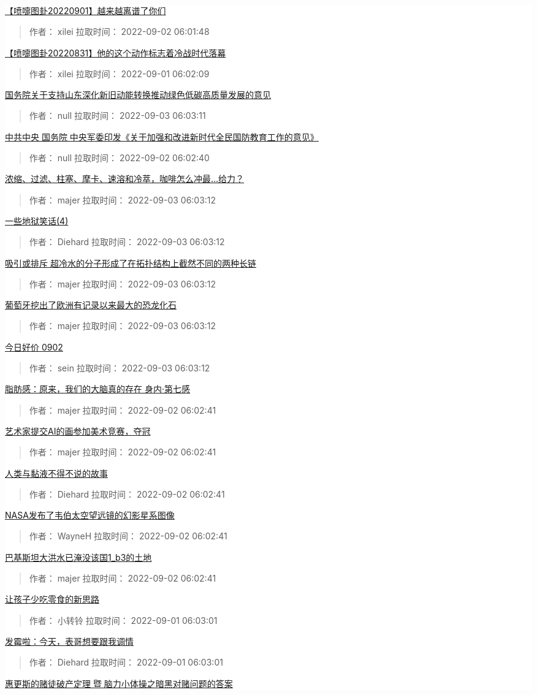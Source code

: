  [【喷嚏图卦20220901】越来越离谱了你们](https://www.dapenti.com/blog/more.asp?name=xilei&id=166623)

> 作者： xilei  拉取时间： 2022-09-02 06:01:48

 [【喷嚏图卦20220831】他的这个动作标志着冷战时代落幕](https://www.dapenti.com/blog/more.asp?name=xilei&id=166607)

> 作者： xilei  拉取时间： 2022-09-01 06:02:09

 [国务院关于支持山东深化新旧动能转换推动绿色低碳高质量发展的意见](http://www.gov.cn/zhengce/content/2022-09/02/content_5708004.htm)

> 作者： null  拉取时间： 2022-09-03 06:03:11

 [中共中央 国务院 中央军委印发《关于加强和改进新时代全民国防教育工作的意见》](http://www.gov.cn/zhengce/2022-09/01/content_5707818.htm)

> 作者： null  拉取时间： 2022-09-02 06:02:40

 [浓缩、过滤、柱塞、摩卡、速溶和冷萃，咖啡怎么冲最…给力？](http://jandan.net/p/111226)

> 作者： majer  拉取时间： 2022-09-03 06:03:12

 [一些地狱笑话(4)](http://jandan.net/p/111275)

> 作者： Diehard  拉取时间： 2022-09-03 06:03:12

 [吸引或排斥 超冷水的分子形成了在拓扑结构上截然不同的两种长链](http://jandan.net/p/111198)

> 作者： majer  拉取时间： 2022-09-03 06:03:12

 [葡萄牙挖出了欧洲有记录以来最大的恐龙化石](http://jandan.net/p/111236)

> 作者： majer  拉取时间： 2022-09-03 06:03:12

 [今日好价 0902](http://jandan.net/p/111270)

> 作者： sein  拉取时间： 2022-09-03 06:03:12

 [脂肪感：原来，我们的大脑真的存在 身内·第七感](http://jandan.net/p/111261)

> 作者： majer  拉取时间： 2022-09-02 06:02:41

 [艺术家提交AI的画参加美术竞赛，夺冠](http://jandan.net/p/111262)

> 作者： majer  拉取时间： 2022-09-02 06:02:41

 [人类与黏液不得不说的故事](http://jandan.net/p/111260)

> 作者： Diehard  拉取时间： 2022-09-02 06:02:41

 [NASA发布了韦伯太空望远镜的幻影星系图像](http://jandan.net/p/111259)

> 作者： WayneH  拉取时间： 2022-09-02 06:02:41

 [巴基斯坦大洪水已淹没该国1_b3的土地](http://jandan.net/p/111241)

> 作者： majer  拉取时间： 2022-09-02 06:02:41

 [让孩子少吃零食的新思路](http://jandan.net/p/111255)

> 作者： 小转铃  拉取时间： 2022-09-01 06:03:01

 [发霉啦：今天，表哥想要跟我调情](http://jandan.net/p/111254)

> 作者： Diehard  拉取时间： 2022-09-01 06:03:01

 [惠更斯的赌徒破产定理 暨 脑力小体操之暗黑对赌问题的答案](http://jandan.net/p/111224)
